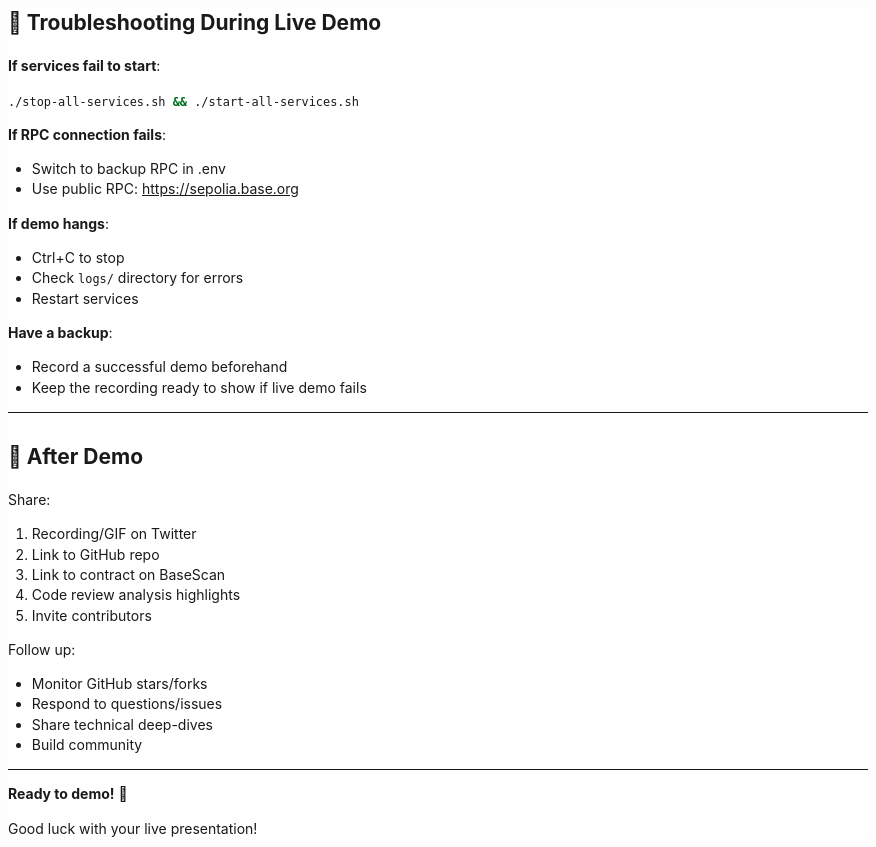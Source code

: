 
## 🚨 Troubleshooting During Live Demo

**If services fail to start**:
```bash
./stop-all-services.sh && ./start-all-services.sh
```

**If RPC connection fails**:
- Switch to backup RPC in .env
- Use public RPC: https://sepolia.base.org

**If demo hangs**:
- Ctrl+C to stop
- Check `logs/` directory for errors
- Restart services

**Have a backup**:
- Record a successful demo beforehand
- Keep the recording ready to show if live demo fails

---

## 🎊 After Demo

Share:
1. Recording/GIF on Twitter
2. Link to GitHub repo
3. Link to contract on BaseScan
4. Code review analysis highlights
5. Invite contributors

Follow up:
- Monitor GitHub stars/forks
- Respond to questions/issues
- Share technical deep-dives
- Build community

---

**Ready to demo!** 🚀

Good luck with your live presentation!
